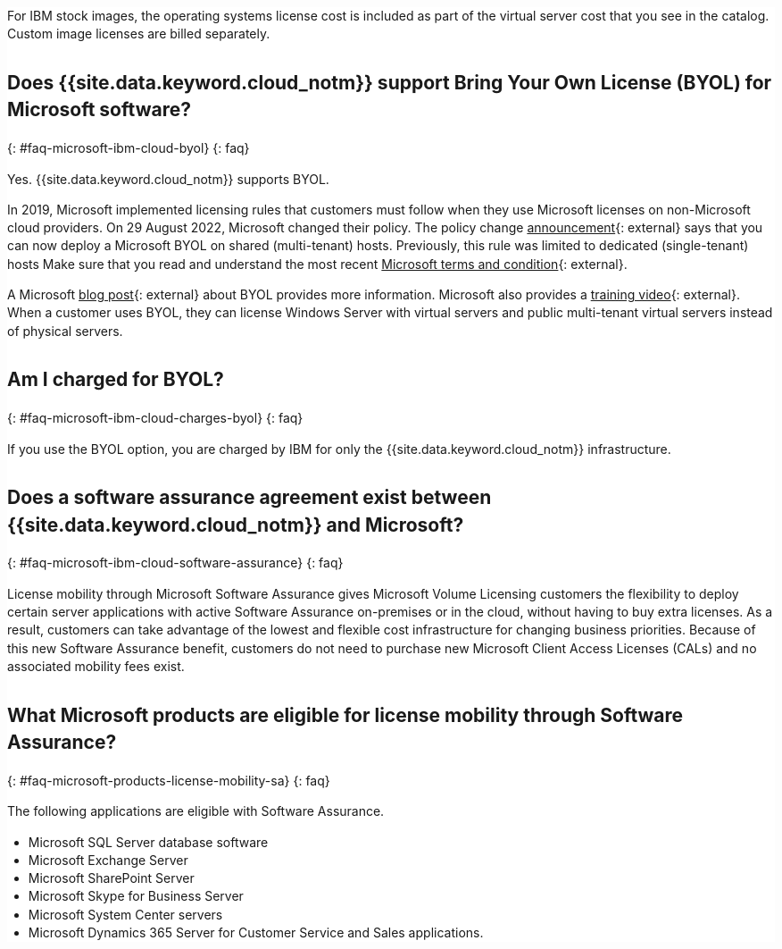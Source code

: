 For IBM stock images, the operating systems license cost is included as part of the virtual server cost that you see in the catalog. Custom image licenses are billed separately.

## Does {{site.data.keyword.cloud_notm}} support Bring Your Own License (BYOL) for Microsoft software?
{: #faq-microsoft-ibm-cloud-byol}
{: faq}

Yes. {{site.data.keyword.cloud_notm}} supports BYOL.

In 2019, Microsoft implemented licensing rules that customers must follow when they use Microsoft licenses on non-Microsoft cloud providers. On 29 August 2022, Microsoft changed their policy. The policy change [announcement](https://www.microsoft.com/en-us/licensing/news/options-for-hosted-cloud){: external} says that you can now deploy a Microsoft BYOL on shared (multi-tenant) hosts. Previously, this rule was limited to dedicated (single-tenant) hosts Make sure that you read and understand the most recent [Microsoft terms and condition](https://www.microsoft.com/en-us/licensing/news/new-software-assurance-benefit-to-support-hosting-from-third-party-providers){: external}.

A Microsoft [blog post](https://partner.microsoft.com/en-US/blog/article/new-licensing-benefits-make-bringing-workloads-and-licenses-to-partners-clouds-easier/){: external} about BYOL provides more information. Microsoft also provides a [training video](https://licensingschool.eventbuilder.com/hostingcustomer){: external}. When a customer uses BYOL, they can license Windows Server with virtual servers and public multi-tenant virtual servers instead of physical servers.

## Am I charged for BYOL?
{: #faq-microsoft-ibm-cloud-charges-byol}
{: faq}

If you use the BYOL option, you are charged by IBM for only the {{site.data.keyword.cloud_notm}} infrastructure.

## Does a software assurance agreement exist between {{site.data.keyword.cloud_notm}} and Microsoft?
{: #faq-microsoft-ibm-cloud-software-assurance}
{: faq}

License mobility through Microsoft Software Assurance gives Microsoft Volume Licensing customers the flexibility to deploy certain server applications with active Software Assurance on-premises or in the cloud, without having to buy extra licenses. As a result, customers can take advantage of the lowest and flexible cost infrastructure for changing business priorities. Because of this new Software Assurance benefit, customers do not need to purchase new Microsoft Client Access Licenses (CALs) and no associated mobility fees exist.

## What Microsoft products are eligible for license mobility through Software Assurance?
{: #faq-microsoft-products-license-mobility-sa}
{: faq}

The following applications are eligible with Software Assurance.

* Microsoft SQL Server database software
* Microsoft Exchange Server
* Microsoft SharePoint Server
* Microsoft Skype for Business Server
* Microsoft System Center servers
* Microsoft Dynamics 365 Server for Customer Service and Sales applications.
